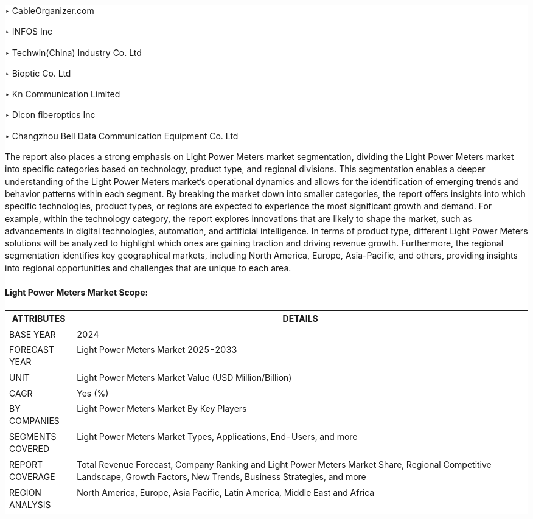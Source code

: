 ‣ CableOrganizer.com

‣ INFOS Inc

‣ Techwin(China) Industry Co. Ltd

‣ Bioptic Co. Ltd

‣ Kn Communication Limited

‣ Dicon fiberoptics Inc

‣ Changzhou Bell Data Communication Equipment Co. Ltd

The report also places a strong emphasis on Light Power Meters market segmentation, dividing the Light Power Meters market into specific categories based on technology, product type, and regional divisions. This segmentation enables a deeper understanding of the Light Power Meters market’s operational dynamics and allows for the identification of emerging trends and behavior patterns within each segment. By breaking the market down into smaller categories, the report offers insights into which specific technologies, product types, or regions are expected to experience the most significant growth and demand. For example, within the technology category, the report explores innovations that are likely to shape the market, such as advancements in digital technologies, automation, and artificial intelligence. In terms of product type, different Light Power Meters solutions will be analyzed to highlight which ones are gaining traction and driving revenue growth. Furthermore, the regional segmentation identifies key geographical markets, including North America, Europe, Asia-Pacific, and others, providing insights into regional opportunities and challenges that are unique to each area.

<h4>Light Power Meters Market Scope:</h4>
<table>
<tr>
<th>ATTRIBUTES</th>
<th>DETAILS</th>
</tr>
<tr>
<td>BASE YEAR</td>
<td>2024</td>
</tr>
<tr>
<td>FORECAST YEAR</td>
<td>Light Power Meters Market 2025-2033</td>
</tr>
<tr>
<td>UNIT</td>
<td>Light Power Meters Market Value (USD Million/Billion)</td>
<tr>
<td>CAGR</td>
<td>Yes (%)</td>
</tr>
</tr>
<tr>
<td>BY COMPANIES</td>
<td>Light Power Meters Market By Key Players</td>
</tr>
<tr>
<td>SEGMENTS COVERED</td>
<td>Light Power Meters Market Types, Applications, End-Users, and more</td>
</tr>
<tr>
<td>REPORT COVERAGE</td>
<td>Total Revenue Forecast, Company Ranking and Light Power Meters Market Share, Regional Competitive Landscape, Growth Factors, New Trends, Business Strategies, and more</td>
</tr>
<tr>
<td>REGION ANALYSIS</td>
<td>North America, Europe, Asia Pacific, Latin America, Middle East and Africa</td>
</tr>
</table>
